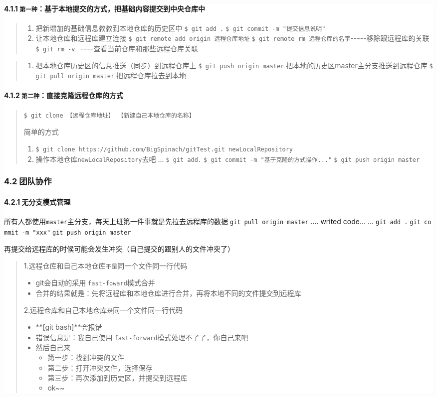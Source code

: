 #### 4.1.1 `第一种`：基于本地提交的方式，把基础内容提交到中央仓库中

> 1. 把新增加的基础信息教教到本地仓库的历史区中
>    `$ git add .`
>     `$ git commit -m "提交信息说明"`
> 2. 让本地仓库和远程库建立连接
>    `$ git remote add origin 远程仓库地址`
>    `$ git remote rm 远程仓库的名字`-----移除跟远程库的关联
>    `$ git rm -v ` ----查看当前仓库和那些远程仓库关联
>
>

> 1. 把本地仓库历史区的信息推送（同步）到远程仓库上
>    `$ git push origin master` 把本地的历史区master主分支推送到远程仓库
>      `$ git pull origin master` 把远程仓库拉去到本地

#### 4.1.2 `第二种`：直接克隆远程仓库的方式

> `$ git clone 【远程仓库地址】 【新建自己本地仓库的名称】`
>
> 简单的方式
>
> 1. `$ git clone https://github.com/BigSpinach/gitTest.git newLocalRepository`
> 2. 操作本地仓库`newLocalRepository`去吧
>    ...
>    `$ git add.`
>    `$ git commit -m "基于克隆的方式操作..."`
>    `$ git push origin master`

### 4.2 团队协作

#### 4.2.1 无分支模式管理

所有人都使用`master`主分支，每天上班第一件事就是先拉去远程库的数据
`git pull origin master`
....
writed code...
...
`git add .`
`git commit -m "xxx"`
`git push origin master`

再提交给远程库的时候可能会发生冲突（自己提交的跟别人的文件冲突了）

> 1.远程仓库和自己本地仓库`不是`同一个文件同一行代码
>
> - git会自动的采用 `fast-foward`模式合并
> - 合并的结果就是：先将远程库和本地仓库进行合并，再将本地不同的文件提交到远程库
>
> 2.远程仓库和自己本地仓库`是`同一个文件同一行代码
>
> - **[git bash]**会报错
> - 错误信息是：我自己使用 `fast-forward`模式处理不了了，你自己来吧
> - 然后自己来
>   - 第一步：找到冲突的文件
>   - 第二步：打开冲突文件，选择保存
>   - 第三步：再次添加到历史区，并提交到远程库
>   - ok~~
